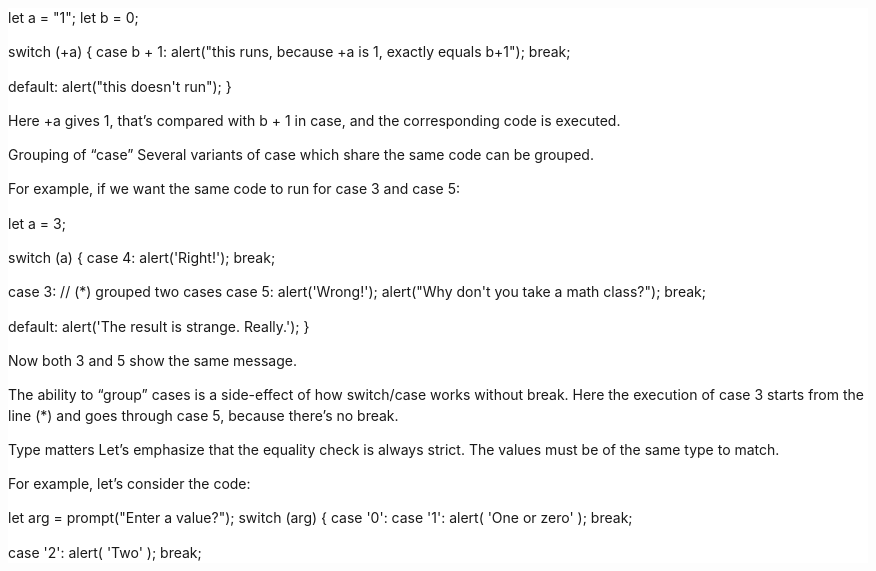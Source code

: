 let a = "1";
let b = 0;

switch (+a) {
  case b + 1:
    alert("this runs, because +a is 1, exactly equals b+1");
    break;

  default:
    alert("this doesn't run");
}

Here +a gives 1, that’s compared with b + 1 in case, and the corresponding code is executed.

Grouping of “case”
Several variants of case which share the same code can be grouped.

For example, if we want the same code to run for case 3 and case 5:

let a = 3;

switch (a) {
  case 4:
    alert('Right!');
    break;

  case 3: // (*) grouped two cases
  case 5:
    alert('Wrong!');
    alert("Why don't you take a math class?");
    break;

  default:
    alert('The result is strange. Really.');
}

Now both 3 and 5 show the same message.

The ability to “group” cases is a side-effect of how switch/case works without break. Here the execution of case 3 starts from the line (*) and goes through case 5, because there’s no break.

Type matters
Let’s emphasize that the equality check is always strict. The values must be of the same type to match.

For example, let’s consider the code:

let arg = prompt("Enter a value?");
switch (arg) {
  case '0':
  case '1':
    alert( 'One or zero' );
    break;

  case '2':
    alert( 'Two' );
    break;
